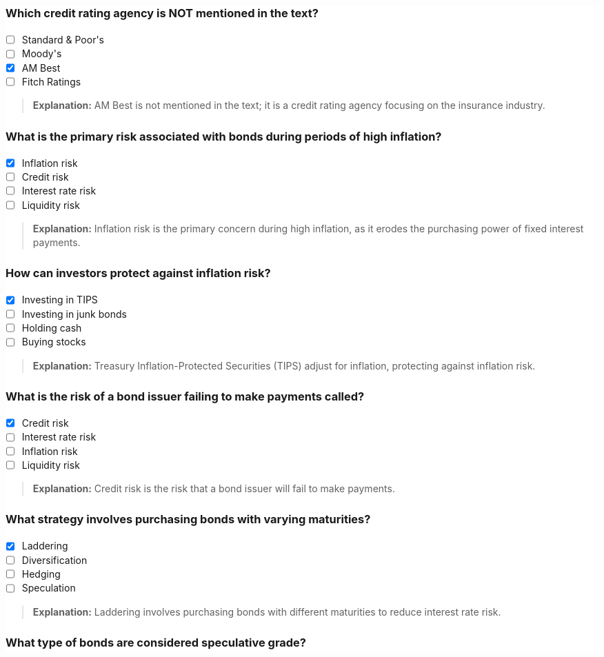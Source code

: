 ### Which credit rating agency is NOT mentioned in the text?

- [ ] Standard & Poor's
- [ ] Moody's
- [x] AM Best
- [ ] Fitch Ratings

> **Explanation:** AM Best is not mentioned in the text; it is a credit rating agency focusing on the insurance industry.

### What is the primary risk associated with bonds during periods of high inflation?

- [x] Inflation risk
- [ ] Credit risk
- [ ] Interest rate risk
- [ ] Liquidity risk

> **Explanation:** Inflation risk is the primary concern during high inflation, as it erodes the purchasing power of fixed interest payments.

### How can investors protect against inflation risk?

- [x] Investing in TIPS
- [ ] Investing in junk bonds
- [ ] Holding cash
- [ ] Buying stocks

> **Explanation:** Treasury Inflation-Protected Securities (TIPS) adjust for inflation, protecting against inflation risk.

### What is the risk of a bond issuer failing to make payments called?

- [x] Credit risk
- [ ] Interest rate risk
- [ ] Inflation risk
- [ ] Liquidity risk

> **Explanation:** Credit risk is the risk that a bond issuer will fail to make payments.

### What strategy involves purchasing bonds with varying maturities?

- [x] Laddering
- [ ] Diversification
- [ ] Hedging
- [ ] Speculation

> **Explanation:** Laddering involves purchasing bonds with different maturities to reduce interest rate risk.

### What type of bonds are considered speculative grade?
